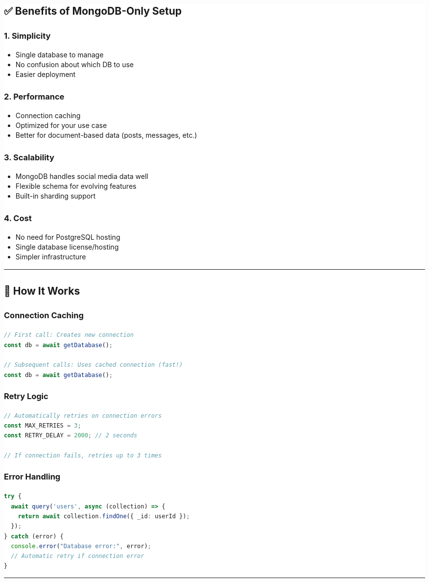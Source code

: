 
## ✅ Benefits of MongoDB-Only Setup

### **1. Simplicity**
- Single database to manage
- No confusion about which DB to use
- Easier deployment

### **2. Performance**
- Connection caching
- Optimized for your use case
- Better for document-based data (posts, messages, etc.)

### **3. Scalability**
- MongoDB handles social media data well
- Flexible schema for evolving features
- Built-in sharding support

### **4. Cost**
- No need for PostgreSQL hosting
- Single database license/hosting
- Simpler infrastructure

---

## 🔧 How It Works

### **Connection Caching**
```typescript
// First call: Creates new connection
const db = await getDatabase();

// Subsequent calls: Uses cached connection (fast!)
const db = await getDatabase();
```

### **Retry Logic**
```typescript
// Automatically retries on connection errors
const MAX_RETRIES = 3;
const RETRY_DELAY = 2000; // 2 seconds

// If connection fails, retries up to 3 times
```

### **Error Handling**
```typescript
try {
  await query('users', async (collection) => {
    return await collection.findOne({ _id: userId });
  });
} catch (error) {
  console.error("Database error:", error);
  // Automatic retry if connection error
}
```

---